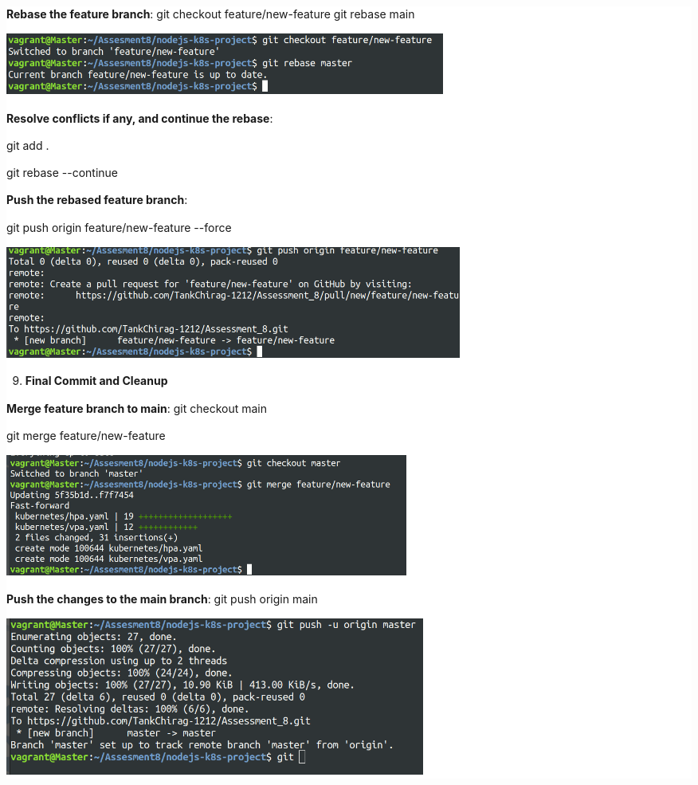 **Rebase the feature branch**: git checkout feature/new-feature git rebase main

![](img/Aspose.Words.f31e519b-1caa-437a-be75-5c910d8be6ea.023.png)

**Resolve conflicts if any, and continue the rebase**:

git add .

git rebase --continue

**Push the rebased feature branch**:

git push origin feature/new-feature --force

![](img/Aspose.Words.f31e519b-1caa-437a-be75-5c910d8be6ea.024.png)

9. **Final Commit and Cleanup**

**Merge feature branch to main**: git checkout main

git merge feature/new-feature

![](img/Aspose.Words.f31e519b-1caa-437a-be75-5c910d8be6ea.025.png)

**Push the changes to the main branch**: git push origin main

![](img/Aspose.Words.f31e519b-1caa-437a-be75-5c910d8be6ea.026.png)
